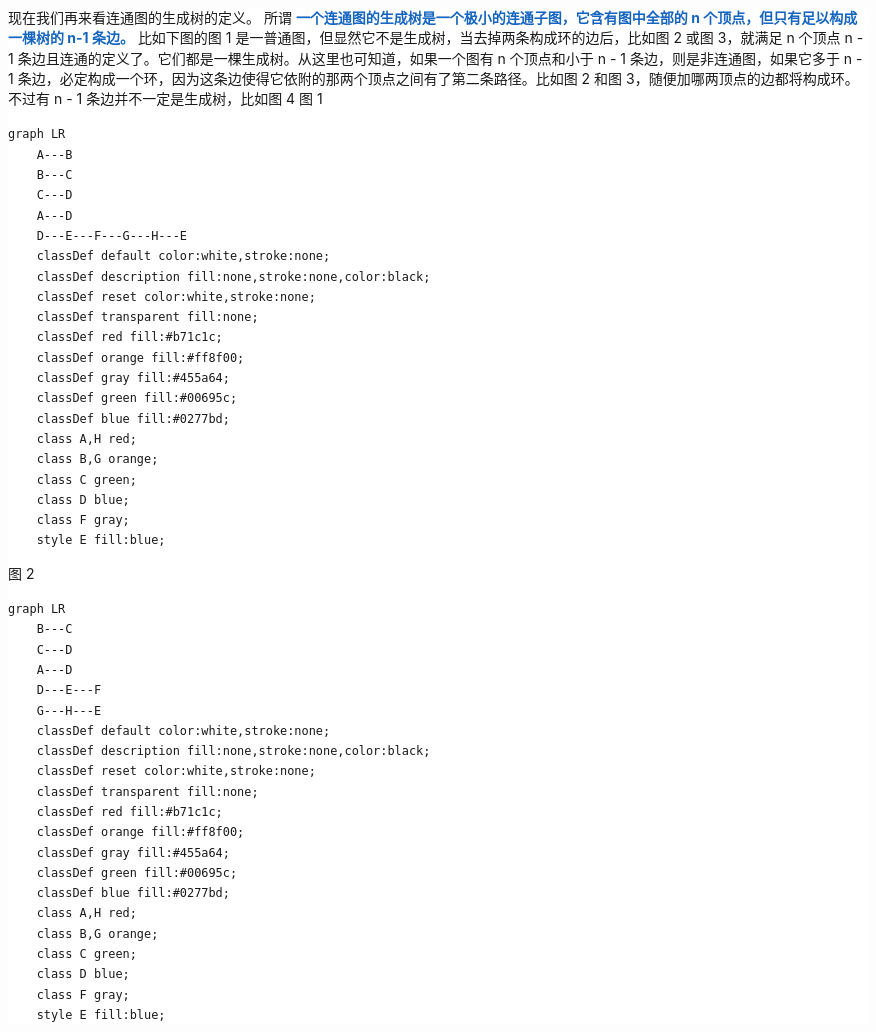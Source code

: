 现在我们再来看连通图的生成树的定义。
所谓 **<font color="#1565c0">一个连通图的生成树是一个极小的连通子图，它含有图中全部的 n 个顶点，但只有足以构成一棵树的 n-1 条边。</font>** 比如下图的图 1 是一普通图，但显然它不是生成树，当去掉两条构成环的边后，比如图 2 或图 3，就满足 n 个顶点 n - 1 条边且连通的定义了。它们都是一棵生成树。从这里也可知道，如果一个图有 n 个顶点和小于 n - 1 条边，则是非连通图，如果它多于 n - 1 条边，必定构成一个环，因为这条边使得它依附的那两个顶点之间有了第二条路径。比如图 2 和图 3，随便加哪两顶点的边都将构成环。不过有 n - 1 条边并不一定是生成树，比如图 4
图 1

```mermaid
graph LR
    A---B
    B---C
    C---D
    A---D
    D---E---F---G---H---E
    classDef default color:white,stroke:none;
    classDef description fill:none,stroke:none,color:black;
    classDef reset color:white,stroke:none;
    classDef transparent fill:none;
    classDef red fill:#b71c1c;
    classDef orange fill:#ff8f00;
    classDef gray fill:#455a64;
    classDef green fill:#00695c;
    classDef blue fill:#0277bd;
    class A,H red;
    class B,G orange;
    class C green;
    class D blue;
    class F gray;
    style E fill:blue;
```

图 2

```mermaid
graph LR
    B---C
    C---D
    A---D
    D---E---F
    G---H---E
    classDef default color:white,stroke:none;
    classDef description fill:none,stroke:none,color:black;
    classDef reset color:white,stroke:none;
    classDef transparent fill:none;
    classDef red fill:#b71c1c;
    classDef orange fill:#ff8f00;
    classDef gray fill:#455a64;
    classDef green fill:#00695c;
    classDef blue fill:#0277bd;
    class A,H red;
    class B,G orange;
    class C green;
    class D blue;
    class F gray;
    style E fill:blue;
```
